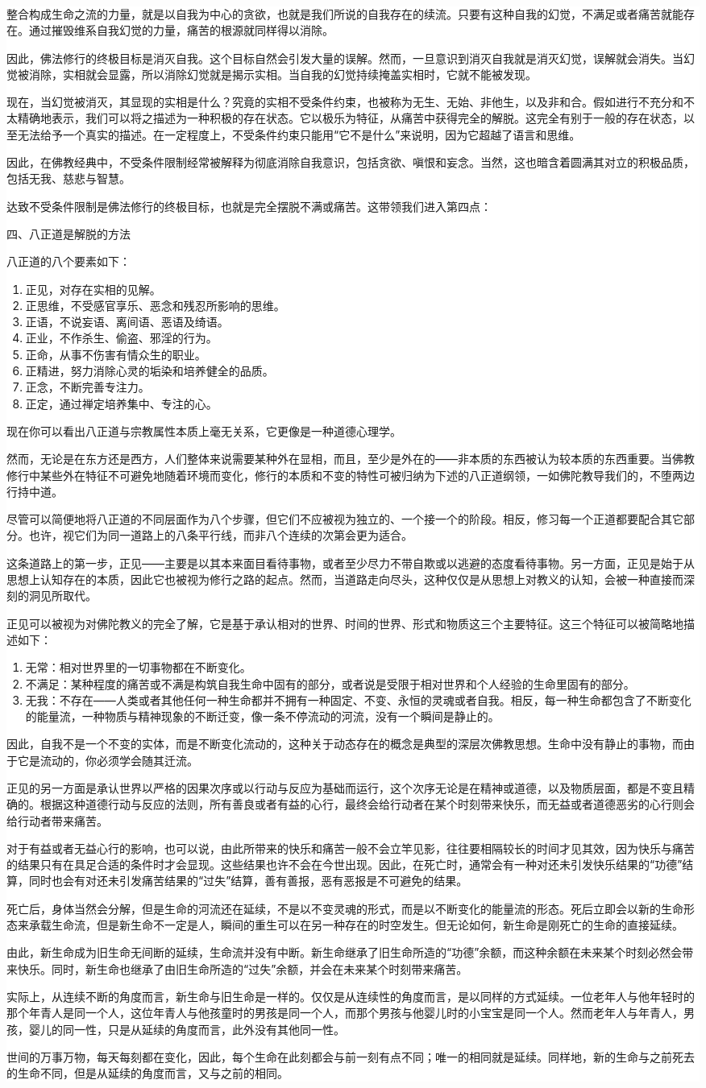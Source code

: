 整合构成生命之流的力量，就是以自我为中心的贪欲，也就是我们所说的自我存在的续流。只要有这种自我的幻觉，不满足或者痛苦就能存在。通过摧毁维系自我幻觉的力量，痛苦的根源就同样得以消除。

因此，佛法修行的终极目标是消灭自我。这个目标自然会引发大量的误解。然而，一旦意识到消灭自我就是消灭幻觉，误解就会消失。当幻觉被消除，实相就会显露，所以消除幻觉就是揭示实相。当自我的幻觉持续掩盖实相时，它就不能被发现。

现在，当幻觉被消灭，其显现的实相是什么？究竟的实相不受条件约束，也被称为无生、无始、非他生，以及非和合。假如进行不充分和不太精确地表示，我们可以将之描述为一种积极的存在状态。它以极乐为特征，从痛苦中获得完全的解脱。这完全有别于一般的存在状态，以至无法给予一个真实的描述。在一定程度上，不受条件约束只能用“它不是什么”来说明，因为它超越了语言和思维。

因此，在佛教经典中，不受条件限制经常被解释为彻底消除自我意识，包括贪欲、嗔恨和妄念。当然，这也暗含着圆满其对立的积极品质，包括无我、慈悲与智慧。

达致不受条件限制是佛法修行的终极目标，也就是完全摆脱不满或痛苦。这带领我们进入第四点：

四、八正道是解脱的方法

八正道的八个要素如下：

1. 正见，对存在实相的见解。
2. 正思维，不受感官享乐、恶念和残忍所影响的思维。
3. 正语，不说妄语、离间语、恶语及绮语。
4. 正业，不作杀生、偷盗、邪淫的行为。
5. 正命，从事不伤害有情众生的职业。
6. 正精进，努力消除心灵的垢染和培养健全的品质。
7. 正念，不断完善专注力。
8. 正定，通过禅定培养集中、专注的心。

现在你可以看出八正道与宗教属性本质上毫无关系，它更像是一种道德心理学。

然而，无论是在东方还是西方，人们整体来说需要某种外在显相，而且，至少是外在的——非本质的东西被认为较本质的东西重要。当佛教修行中某些外在特征不可避免地随着环境而变化，修行的本质和不变的特性可被归纳为下述的八正道纲领，一如佛陀教导我们的，不堕两边行持中道。

尽管可以简便地将八正道的不同层面作为八个步骤，但它们不应被视为独立的、一个接一个的阶段。相反，修习每一个正道都要配合其它部分。也许，视它们为同一道路上的八条平行线，而非八个连续的次第会更为适合。

这条道路上的第一步，正见——主要是以其本来面目看待事物，或者至少尽力不带自欺或以逃避的态度看待事物。另一方面，正见是始于从思想上认知存在的本质，因此它也被视为修行之路的起点。然而，当道路走向尽头，这种仅仅是从思想上对教义的认知，会被一种直接而深刻的洞见所取代。

正见可以被视为对佛陀教义的完全了解，它是基于承认相对的世界、时间的世界、形式和物质这三个主要特征。这三个特征可以被简略地描述如下：

1. 无常：相对世界里的一切事物都在不断变化。
2. 不满足：某种程度的痛苦或不满是构筑自我生命中固有的部分，或者说是受限于相对世界和个人经验的生命里固有的部分。
3. 无我：不存在——人类或者其他任何一种生命都并不拥有一种固定、不变、永恒的灵魂或者自我。相反，每一种生命都包含了不断变化的能量流，一种物质与精神现象的不断迁变，像一条不停流动的河流，没有一个瞬间是静止的。

因此，自我不是一个不变的实体，而是不断变化流动的，这种关于动态存在的概念是典型的深层次佛教思想。生命中没有静止的事物，而由于它是流动的，你必须学会随其迁流。

正见的另一方面是承认世界以严格的因果次序或以行动与反应为基础而运行，这个次序无论是在精神或道德，以及物质层面，都是不变且精确的。根据这种道德行动与反应的法则，所有善良或者有益的心行，最终会给行动者在某个时刻带来快乐，而无益或者道德恶劣的心行则会给行动者带来痛苦。

对于有益或者无益心行的影响，也可以说，由此所带来的快乐和痛苦一般不会立竿见影，往往要相隔较长的时间才见其效，因为快乐与痛苦的结果只有在具足合适的条件时才会显现。这些结果也许不会在今世出现。因此，在死亡时，通常会有一种对还未引发快乐结果的“功德”结算，同时也会有对还未引发痛苦结果的“过失”结算，善有善报，恶有恶报是不可避免的结果。

死亡后，身体当然会分解，但是生命的河流还在延续，不是以不变灵魂的形式，而是以不断变化的能量流的形态。死后立即会以新的生命形态来承载生命流，但是新生命不一定是人，瞬间的重生可以在另一种存在的时空发生。但无论如何，新生命是刚死亡的生命的直接延续。

由此，新生命成为旧生命无间断的延续，生命流并没有中断。新生命继承了旧生命所造的“功德”余额，而这种余额在未来某个时刻必然会带来快乐。同时，新生命也继承了由旧生命所造的“过失”余额，并会在未来某个时刻带来痛苦。

实际上，从连续不断的角度而言，新生命与旧生命是一样的。仅仅是从连续性的角度而言，是以同样的方式延续。一位老年人与他年轻时的那个年青人是同一个人，这位年青人与他孩童时的男孩是同一个人，而那个男孩与他婴儿时的小宝宝是同一个人。然而老年人与年青人，男孩，婴儿的同一性，只是从延续的角度而言，此外没有其他同一性。

世间的万事万物，每天每刻都在变化，因此，每个生命在此刻都会与前一刻有点不同；唯一的相同就是延续。同样地，新的生命与之前死去的生命不同，但是从延续的角度而言，又与之前的相同。
